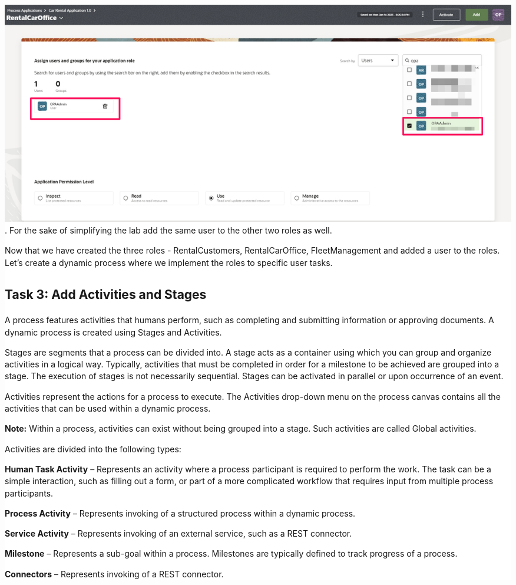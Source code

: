 ![Add Users to roles](images/add-users-to-roles.png). For the sake of simplifying the lab add the same user to the other two roles as well.

Now that we have created the three roles - RentalCustomers, RentalCarOffice, FleetManagement and added a user to the roles. Let’s create a dynamic process where we implement the roles to specific user tasks.

## Task 3: Add Activities and Stages

A process features activities that humans perform, such as completing and submitting information or approving documents. A dynamic process is created using Stages and Activities.

Stages are segments that a process can be divided into. A stage acts as a container using which you can group and organize activities in a logical way. Typically, activities that must be completed in order for a milestone to be achieved are grouped into a stage. The execution of stages is not necessarily sequential. Stages can be activated in parallel or upon occurrence of an event.

Activities represent the actions for a process to execute. The Activities drop-down menu on the process canvas contains all the activities that can be used within a dynamic process.

**Note:** Within a process, activities can exist without being grouped into a stage. Such activities are called Global activities.

Activities are divided into the following types:

**Human Task Activity** – Represents an activity where a process participant is required to perform the work. The task can be a simple interaction, such as filling out a form, or part of a more complicated workflow that requires input from multiple process participants.

**Process Activity** – Represents invoking of a structured process within a dynamic process.

**Service Activity** – Represents invoking of an external service, such as a REST connector.

**Milestone** – Represents a sub-goal within a process. Milestones are typically defined to track progress of a process.

**Connectors** – Represents invoking of a REST connector.
